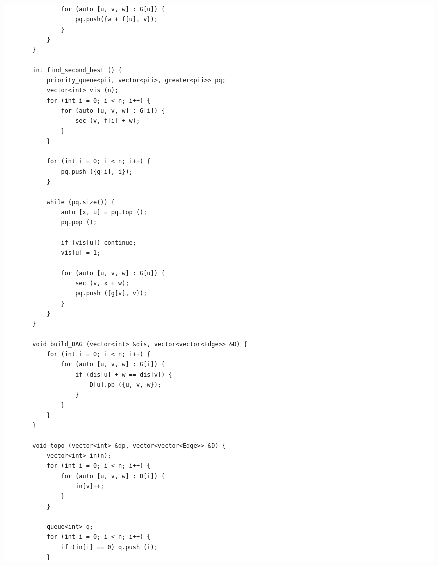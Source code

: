 	                for (auto [u, v, w] : G[u]) {
	                    pq.push({w + f[u], v});
	                }
	            }
	        }
	
	        int find_second_best () {
	            priority_queue<pii, vector<pii>, greater<pii>> pq;
	            vector<int> vis (n);
	            for (int i = 0; i < n; i++) {
	                for (auto [u, v, w] : G[i]) {
	                    sec (v, f[i] + w);
	                }
	            }
	
	            for (int i = 0; i < n; i++) {
	                pq.push ({g[i], i});
	            }
	
	            while (pq.size()) {
	                auto [x, u] = pq.top ();
	                pq.pop ();
	
	                if (vis[u]) continue;
	                vis[u] = 1;
	
	                for (auto [u, v, w] : G[u]) {
	                    sec (v, x + w);
	                    pq.push ({g[v], v});
	                }
	            }
	        }
	
	        void build_DAG (vector<int> &dis, vector<vector<Edge>> &D) {
	            for (int i = 0; i < n; i++) {
	                for (auto [u, v, w] : G[i]) {
	                    if (dis[u] + w == dis[v]) {
	                        D[u].pb ({u, v, w});
	                    }
	                }
	            }
	        }
	
	        void topo (vector<int> &dp, vector<vector<Edge>> &D) {
	            vector<int> in(n);
	            for (int i = 0; i < n; i++) {
	                for (auto [u, v, w] : D[i]) {
	                    in[v]++;
	                }
	            }
	
	            queue<int> q;
	            for (int i = 0; i < n; i++) {
	                if (in[i] == 0) q.push (i);
	            }
	